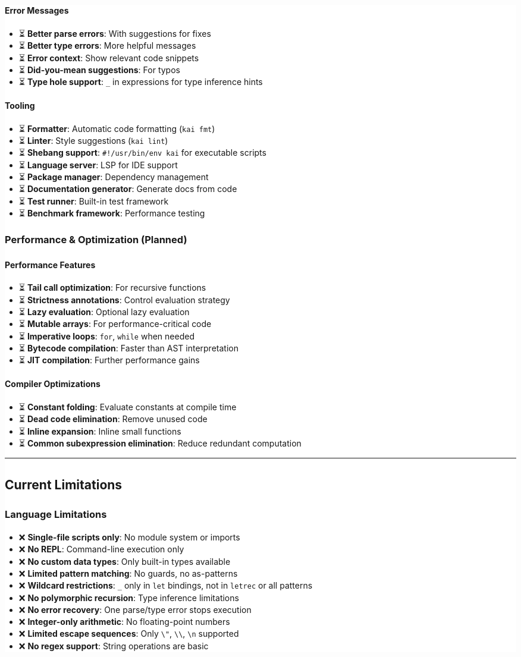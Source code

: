 #### Error Messages
- ⏳ **Better parse errors**: With suggestions for fixes
- ⏳ **Better type errors**: More helpful messages
- ⏳ **Error context**: Show relevant code snippets
- ⏳ **Did-you-mean suggestions**: For typos
- ⏳ **Type hole support**: `_` in expressions for type inference hints

#### Tooling
- ⏳ **Formatter**: Automatic code formatting (`kai fmt`)
- ⏳ **Linter**: Style suggestions (`kai lint`)
- ⏳ **Shebang support**: `#!/usr/bin/env kai` for executable scripts
- ⏳ **Language server**: LSP for IDE support
- ⏳ **Package manager**: Dependency management
- ⏳ **Documentation generator**: Generate docs from code
- ⏳ **Test runner**: Built-in test framework
- ⏳ **Benchmark framework**: Performance testing

### Performance & Optimization (Planned)

#### Performance Features
- ⏳ **Tail call optimization**: For recursive functions
- ⏳ **Strictness annotations**: Control evaluation strategy
- ⏳ **Lazy evaluation**: Optional lazy evaluation
- ⏳ **Mutable arrays**: For performance-critical code
- ⏳ **Imperative loops**: `for`, `while` when needed
- ⏳ **Bytecode compilation**: Faster than AST interpretation
- ⏳ **JIT compilation**: Further performance gains

#### Compiler Optimizations
- ⏳ **Constant folding**: Evaluate constants at compile time
- ⏳ **Dead code elimination**: Remove unused code
- ⏳ **Inline expansion**: Inline small functions
- ⏳ **Common subexpression elimination**: Reduce redundant computation

---

## Current Limitations

### Language Limitations
- ❌ **Single-file scripts only**: No module system or imports
- ❌ **No REPL**: Command-line execution only
- ❌ **No custom data types**: Only built-in types available
- ❌ **Limited pattern matching**: No guards, no as-patterns
- ❌ **Wildcard restrictions**: `_` only in `let` bindings, not in `letrec` or all patterns
- ❌ **No polymorphic recursion**: Type inference limitations
- ❌ **No error recovery**: One parse/type error stops execution
- ❌ **Integer-only arithmetic**: No floating-point numbers
- ❌ **Limited escape sequences**: Only `\"`, `\\`, `\n` supported
- ❌ **No regex support**: String operations are basic
